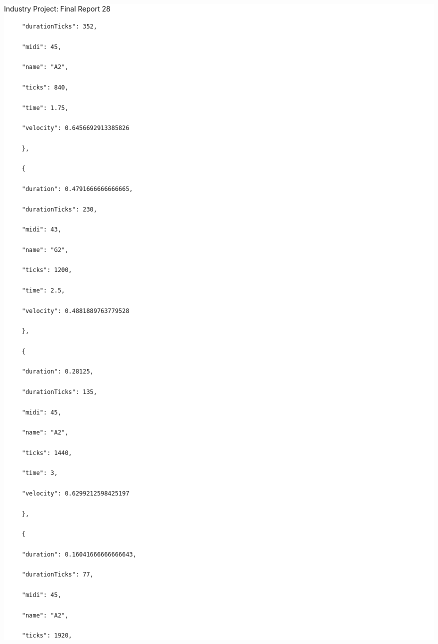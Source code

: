 Industry Project: Final Report 28


```
     "durationTicks": 352,

     "midi": 45,

     "name": "A2",

     "ticks": 840,

     "time": 1.75,

     "velocity": 0.6456692913385826

     },

     {

     "duration": 0.4791666666666665,

     "durationTicks": 230,

     "midi": 43,

     "name": "G2",

     "ticks": 1200,

     "time": 2.5,

     "velocity": 0.4881889763779528

     },

     {

     "duration": 0.28125,

     "durationTicks": 135,

     "midi": 45,

     "name": "A2",

     "ticks": 1440,

     "time": 3,

     "velocity": 0.6299212598425197

     },

     {

     "duration": 0.16041666666666643,

     "durationTicks": 77,

     "midi": 45,

     "name": "A2",

     "ticks": 1920,
```